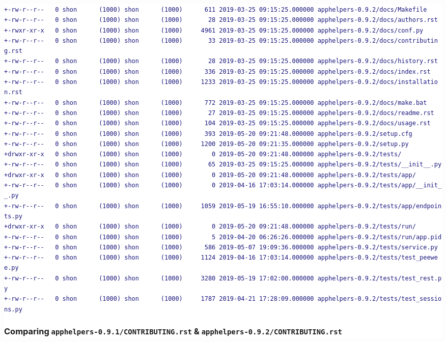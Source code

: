 ```diff
+-rw-r--r--   0 shon      (1000) shon      (1000)      611 2019-03-25 09:15:25.000000 apphelpers-0.9.2/docs/Makefile
+-rw-r--r--   0 shon      (1000) shon      (1000)       28 2019-03-25 09:15:25.000000 apphelpers-0.9.2/docs/authors.rst
+-rwxr-xr-x   0 shon      (1000) shon      (1000)     4961 2019-03-25 09:15:25.000000 apphelpers-0.9.2/docs/conf.py
+-rw-r--r--   0 shon      (1000) shon      (1000)       33 2019-03-25 09:15:25.000000 apphelpers-0.9.2/docs/contributing.rst
+-rw-r--r--   0 shon      (1000) shon      (1000)       28 2019-03-25 09:15:25.000000 apphelpers-0.9.2/docs/history.rst
+-rw-r--r--   0 shon      (1000) shon      (1000)      336 2019-03-25 09:15:25.000000 apphelpers-0.9.2/docs/index.rst
+-rw-r--r--   0 shon      (1000) shon      (1000)     1233 2019-03-25 09:15:25.000000 apphelpers-0.9.2/docs/installation.rst
+-rw-r--r--   0 shon      (1000) shon      (1000)      772 2019-03-25 09:15:25.000000 apphelpers-0.9.2/docs/make.bat
+-rw-r--r--   0 shon      (1000) shon      (1000)       27 2019-03-25 09:15:25.000000 apphelpers-0.9.2/docs/readme.rst
+-rw-r--r--   0 shon      (1000) shon      (1000)      104 2019-03-25 09:15:25.000000 apphelpers-0.9.2/docs/usage.rst
+-rw-r--r--   0 shon      (1000) shon      (1000)      393 2019-05-20 09:21:48.000000 apphelpers-0.9.2/setup.cfg
+-rw-r--r--   0 shon      (1000) shon      (1000)     1200 2019-05-20 09:21:35.000000 apphelpers-0.9.2/setup.py
+drwxr-xr-x   0 shon      (1000) shon      (1000)        0 2019-05-20 09:21:48.000000 apphelpers-0.9.2/tests/
+-rw-r--r--   0 shon      (1000) shon      (1000)       65 2019-03-25 09:15:25.000000 apphelpers-0.9.2/tests/__init__.py
+drwxr-xr-x   0 shon      (1000) shon      (1000)        0 2019-05-20 09:21:48.000000 apphelpers-0.9.2/tests/app/
+-rw-r--r--   0 shon      (1000) shon      (1000)        0 2019-04-16 17:03:14.000000 apphelpers-0.9.2/tests/app/__init__.py
+-rw-r--r--   0 shon      (1000) shon      (1000)     1059 2019-05-19 16:55:10.000000 apphelpers-0.9.2/tests/app/endpoints.py
+drwxr-xr-x   0 shon      (1000) shon      (1000)        0 2019-05-20 09:21:48.000000 apphelpers-0.9.2/tests/run/
+-rw-r--r--   0 shon      (1000) shon      (1000)        5 2019-04-20 06:26:26.000000 apphelpers-0.9.2/tests/run/app.pid
+-rw-r--r--   0 shon      (1000) shon      (1000)      586 2019-05-07 19:09:36.000000 apphelpers-0.9.2/tests/service.py
+-rw-r--r--   0 shon      (1000) shon      (1000)     1124 2019-04-16 17:03:14.000000 apphelpers-0.9.2/tests/test_peewee.py
+-rw-r--r--   0 shon      (1000) shon      (1000)     3280 2019-05-19 17:02:00.000000 apphelpers-0.9.2/tests/test_rest.py
+-rw-r--r--   0 shon      (1000) shon      (1000)     1787 2019-04-21 17:28:09.000000 apphelpers-0.9.2/tests/test_sessions.py
```

### Comparing `apphelpers-0.9.1/CONTRIBUTING.rst` & `apphelpers-0.9.2/CONTRIBUTING.rst`
